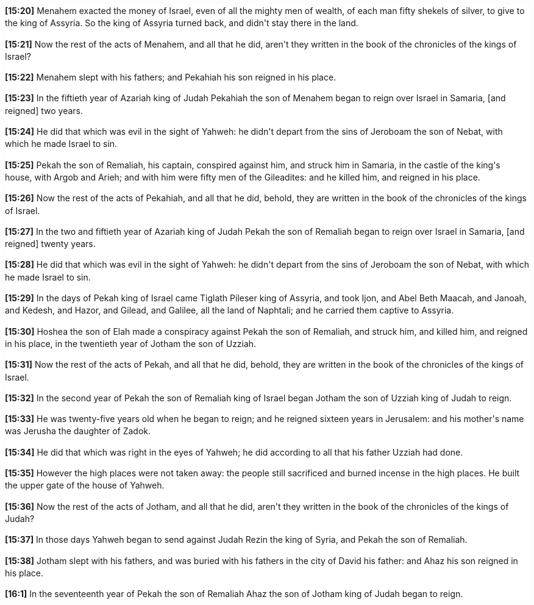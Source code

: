 **[15:20]** Menahem exacted the money of Israel, even of all the mighty men of wealth, of each man fifty shekels of silver, to give to the king of Assyria. So the king of Assyria turned back, and didn't stay there in the land.

**[15:21]** Now the rest of the acts of Menahem, and all that he did, aren't they written in the book of the chronicles of the kings of Israel?

**[15:22]** Menahem slept with his fathers; and Pekahiah his son reigned in his place.

**[15:23]** In the fiftieth year of Azariah king of Judah Pekahiah the son of Menahem began to reign over Israel in Samaria, [and reigned] two years.

**[15:24]** He did that which was evil in the sight of Yahweh: he didn't depart from the sins of Jeroboam the son of Nebat, with which he made Israel to sin.

**[15:25]** Pekah the son of Remaliah, his captain, conspired against him, and struck him in Samaria, in the castle of the king's house, with Argob and Arieh; and with him were fifty men of the Gileadites: and he killed him, and reigned in his place.

**[15:26]** Now the rest of the acts of Pekahiah, and all that he did, behold, they are written in the book of the chronicles of the kings of Israel.

**[15:27]** In the two and fiftieth year of Azariah king of Judah Pekah the son of Remaliah began to reign over Israel in Samaria, [and reigned] twenty years.

**[15:28]** He did that which was evil in the sight of Yahweh: he didn't depart from the sins of Jeroboam the son of Nebat, with which he made Israel to sin.

**[15:29]** In the days of Pekah king of Israel came Tiglath Pileser king of Assyria, and took Ijon, and Abel Beth Maacah, and Janoah, and Kedesh, and Hazor, and Gilead, and Galilee, all the land of Naphtali; and he carried them captive to Assyria.

**[15:30]** Hoshea the son of Elah made a conspiracy against Pekah the son of Remaliah, and struck him, and killed him, and reigned in his place, in the twentieth year of Jotham the son of Uzziah.

**[15:31]** Now the rest of the acts of Pekah, and all that he did, behold, they are written in the book of the chronicles of the kings of Israel.

**[15:32]** In the second year of Pekah the son of Remaliah king of Israel began Jotham the son of Uzziah king of Judah to reign.

**[15:33]** He was twenty-five years old when he began to reign; and he reigned sixteen years in Jerusalem: and his mother's name was Jerusha the daughter of Zadok.

**[15:34]** He did that which was right in the eyes of Yahweh; he did according to all that his father Uzziah had done.

**[15:35]** However the high places were not taken away: the people still sacrificed and burned incense in the high places. He built the upper gate of the house of Yahweh.

**[15:36]** Now the rest of the acts of Jotham, and all that he did, aren't they written in the book of the chronicles of the kings of Judah?

**[15:37]** In those days Yahweh began to send against Judah Rezin the king of Syria, and Pekah the son of Remaliah.

**[15:38]** Jotham slept with his fathers, and was buried with his fathers in the city of David his father: and Ahaz his son reigned in his place.

**[16:1]** In the seventeenth year of Pekah the son of Remaliah Ahaz the son of Jotham king of Judah began to reign.
